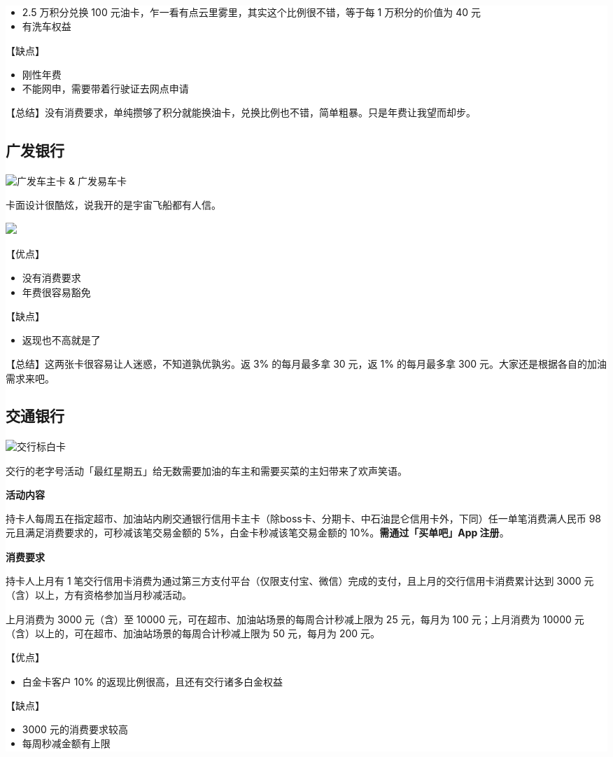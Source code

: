 - 2.5 万积分兑换 100 元油卡，乍一看有点云里雾里，其实这个比例很不错，等于每 1 万积分的价值为 40 元
- 有洗车权益

【缺点】

- 刚性年费
- 不能网申，需要带着行驶证去网点申请

【总结】没有消费要求，单纯攒够了积分就能换油卡，兑换比例也不错，简单粗暴。只是年费让我望而却步。



## 广发银行

![广发车主卡 & 广发易车卡](https://ws1.sinaimg.cn/large/49dba72ely1fpjckox4mrj20eg04d414.jpg)

卡面设计很酷炫，说我开的是宇宙飞船都有人信。

![](https://ws1.sinaimg.cn/large/49dba72ely1fp4butespgj20im0bb0wf.jpg)

【优点】

- 没有消费要求
- 年费很容易豁免

【缺点】

- 返现也不高就是了

【总结】这两张卡很容易让人迷惑，不知道孰优孰劣。返 3% 的每月最多拿 30 元，返 1% 的每月最多拿 300 元。大家还是根据各自的加油需求来吧。



## 交通银行

![交行标白卡](https://ws1.sinaimg.cn/large/49dba72ely1fpjcl2s0ulj206y04caav.jpg)

交行的老字号活动「最红星期五」给无数需要加油的车主和需要买菜的主妇带来了欢声笑语。

**活动内容**

持卡人每周五在指定超市、加油站内刷交通银行信用卡主卡（除boss卡、分期卡、中石油昆仑信用卡外，下同）任一单笔消费满人民币 98 元且满足消费要求的，可秒减该笔交易金额的 5%，白金卡秒减该笔交易金额的 10%。**需通过「买单吧」App 注册**。

**消费要求**

持卡人上月有 1 笔交行信用卡消费为通过第三方支付平台（仅限支付宝、微信）完成的支付，且上月的交行信用卡消费累计达到 3000 元（含）以上，方有资格参加当月秒减活动。

上月消费为 3000 元（含）至 10000 元，可在超市、加油站场景的每周合计秒减上限为 25 元，每月为 100 元；上月消费为 10000 元（含）以上的，可在超市、加油站场景的每周合计秒减上限为 50 元，每月为 200 元。

【优点】

- 白金卡客户 10% 的返现比例很高，且还有交行诸多白金权益

【缺点】

- 3000 元的消费要求较高
- 每周秒减金额有上限
